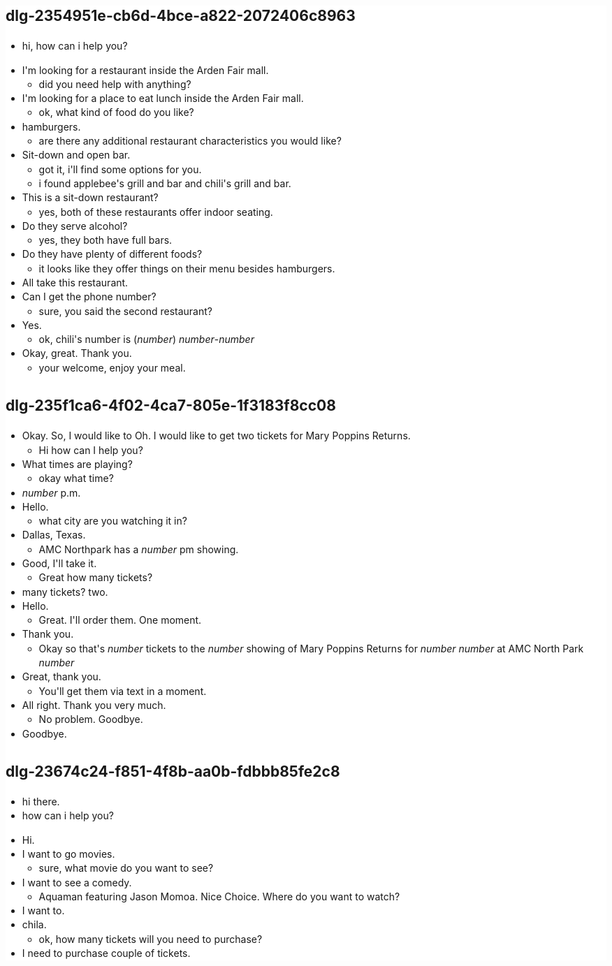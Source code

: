 ## dlg-2354951e-cb6d-4bce-a822-2072406c8963
   - hi, how can i help you?
* I'm looking for a restaurant inside the Arden Fair mall.
   - did you need help with anything?
* I'm looking for a place to eat lunch inside the Arden Fair mall.
   - ok, what kind of food do you like?
* hamburgers.
   - are there any additional restaurant characteristics you would like?
* Sit-down and open bar.
   - got it, i'll find some options for you.
   - i found applebee's grill and bar and chili's grill and bar.
* This is a sit-down restaurant?
   - yes, both of these restaurants offer indoor seating.
* Do they serve alcohol?
   - yes, they both have full bars.
* Do they have plenty of different foods?
   - it looks like they offer things on their menu besides hamburgers.
* All take this restaurant.
* Can I get the phone number?
   - sure, you said the second restaurant?
* Yes.
   - ok, chili's number is (_number_) _number_-_number_
* Okay, great. Thank you.
   - your welcome, enjoy your meal.

## dlg-235f1ca6-4f02-4ca7-805e-1f3183f8cc08
* Okay. So, I would like to Oh. I would like to get two tickets for Mary Poppins Returns.
   - Hi how can I help you?
* What times are playing?
   - okay what time?
* _number_ p.m.
* Hello.
   - what city are you watching it in?
* Dallas, Texas.
   - AMC Northpark has a _number_ pm showing.
* Good, I'll take it.
   - Great how many tickets?
* many tickets? two.
* Hello.
   - Great. I'll order them. One moment.
* Thank you.
   - Okay so that's _number_ tickets to the _number_ showing of Mary Poppins Returns for _number_ _number_ at AMC North Park _number_
* Great, thank you.
   - You'll get them via text in a moment.
* All right. Thank you very much.
   - No problem. Goodbye.
* Goodbye.

## dlg-23674c24-f851-4f8b-aa0b-fdbbb85fe2c8
   - hi there.
   - how can i help you?
* Hi.
* I want to go movies.
   - sure, what movie do you want to see?
* I want to see a comedy.
   - Aquaman featuring Jason Momoa. Nice Choice. Where do you want to watch?
* I want to.
* chila.
   - ok, how many tickets will you need to purchase?
* I need to purchase couple of tickets.